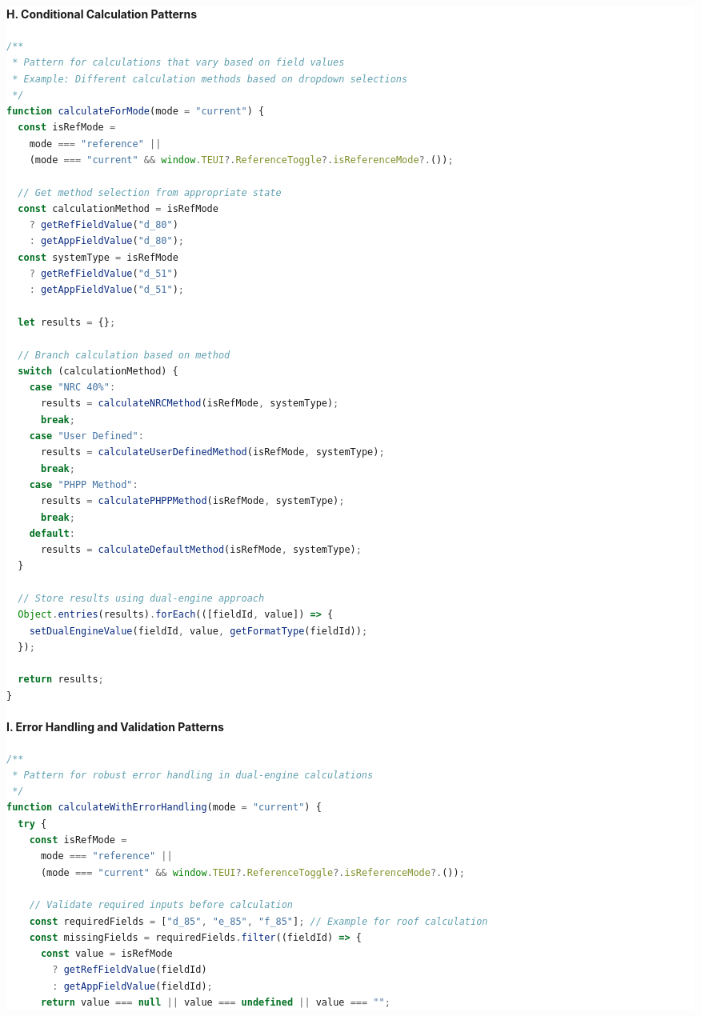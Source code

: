 #### **H. Conditional Calculation Patterns**

```javascript
/**
 * Pattern for calculations that vary based on field values
 * Example: Different calculation methods based on dropdown selections
 */
function calculateForMode(mode = "current") {
  const isRefMode =
    mode === "reference" ||
    (mode === "current" && window.TEUI?.ReferenceToggle?.isReferenceMode?.());

  // Get method selection from appropriate state
  const calculationMethod = isRefMode
    ? getRefFieldValue("d_80")
    : getAppFieldValue("d_80");
  const systemType = isRefMode
    ? getRefFieldValue("d_51")
    : getAppFieldValue("d_51");

  let results = {};

  // Branch calculation based on method
  switch (calculationMethod) {
    case "NRC 40%":
      results = calculateNRCMethod(isRefMode, systemType);
      break;
    case "User Defined":
      results = calculateUserDefinedMethod(isRefMode, systemType);
      break;
    case "PHPP Method":
      results = calculatePHPPMethod(isRefMode, systemType);
      break;
    default:
      results = calculateDefaultMethod(isRefMode, systemType);
  }

  // Store results using dual-engine approach
  Object.entries(results).forEach(([fieldId, value]) => {
    setDualEngineValue(fieldId, value, getFormatType(fieldId));
  });

  return results;
}
```

#### **I. Error Handling and Validation Patterns**

```javascript
/**
 * Pattern for robust error handling in dual-engine calculations
 */
function calculateWithErrorHandling(mode = "current") {
  try {
    const isRefMode =
      mode === "reference" ||
      (mode === "current" && window.TEUI?.ReferenceToggle?.isReferenceMode?.());

    // Validate required inputs before calculation
    const requiredFields = ["d_85", "e_85", "f_85"]; // Example for roof calculation
    const missingFields = requiredFields.filter((fieldId) => {
      const value = isRefMode
        ? getRefFieldValue(fieldId)
        : getAppFieldValue(fieldId);
      return value === null || value === undefined || value === "";
```